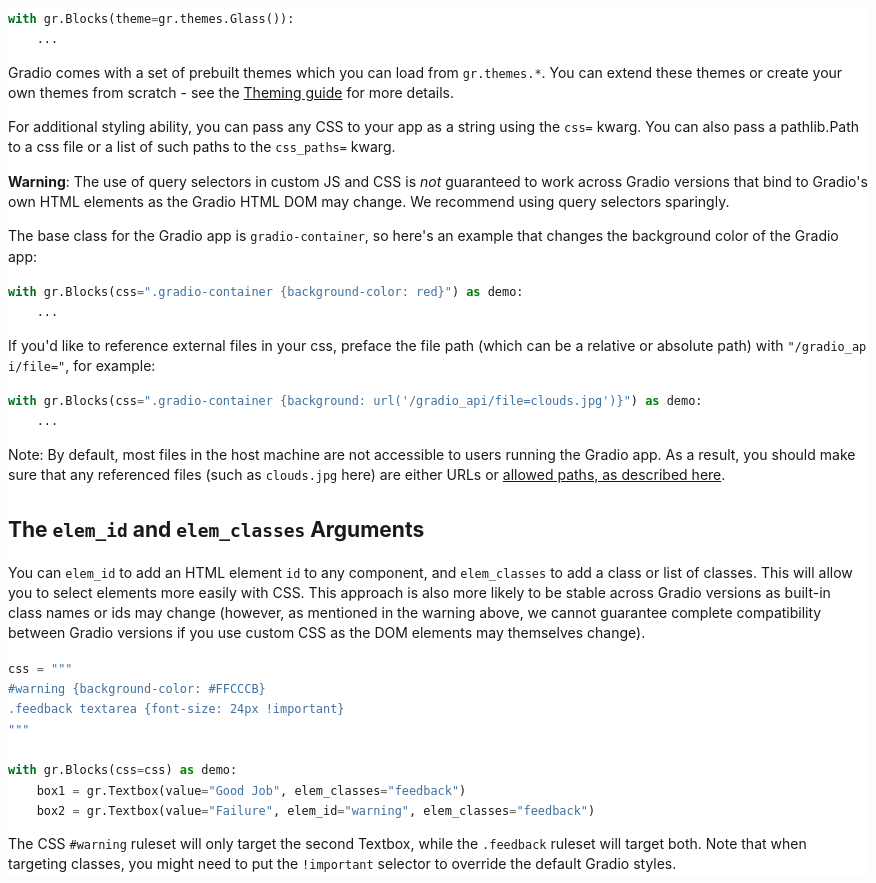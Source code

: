 ```python
with gr.Blocks(theme=gr.themes.Glass()):
    ...
```

Gradio comes with a set of prebuilt themes which you can load from `gr.themes.*`. You can extend these themes or create your own themes from scratch - see the [Theming guide](/guides/theming-guide) for more details.

For additional styling ability, you can pass any CSS to your app as a string using the `css=` kwarg. You can also pass a pathlib.Path to a css file or a list of such paths to the `css_paths=` kwarg.

**Warning**: The use of query selectors in custom JS and CSS is _not_ guaranteed to work across Gradio versions that bind to Gradio's own HTML elements as the Gradio HTML DOM may change. We recommend using query selectors sparingly.

The base class for the Gradio app is `gradio-container`, so here's an example that changes the background color of the Gradio app:

```python
with gr.Blocks(css=".gradio-container {background-color: red}") as demo:
    ...
```

If you'd like to reference external files in your css, preface the file path (which can be a relative or absolute path) with `"/gradio_api/file="`, for example:

```python
with gr.Blocks(css=".gradio-container {background: url('/gradio_api/file=clouds.jpg')}") as demo:
    ...
```

Note: By default, most files in the host machine are not accessible to users running the Gradio app. As a result, you should make sure that any referenced files (such as `clouds.jpg` here) are either URLs or [allowed paths, as described here](/main/guides/file-access).


## The `elem_id` and `elem_classes` Arguments

You can `elem_id` to add an HTML element `id` to any component, and `elem_classes` to add a class or list of classes. This will allow you to select elements more easily with CSS. This approach is also more likely to be stable across Gradio versions as built-in class names or ids may change (however, as mentioned in the warning above, we cannot guarantee complete compatibility between Gradio versions if you use custom CSS as the DOM elements may themselves change).

```python
css = """
#warning {background-color: #FFCCCB}
.feedback textarea {font-size: 24px !important}
"""

with gr.Blocks(css=css) as demo:
    box1 = gr.Textbox(value="Good Job", elem_classes="feedback")
    box2 = gr.Textbox(value="Failure", elem_id="warning", elem_classes="feedback")
```

The CSS `#warning` ruleset will only target the second Textbox, while the `.feedback` ruleset will target both. Note that when targeting classes, you might need to put the `!important` selector to override the default Gradio styles.
